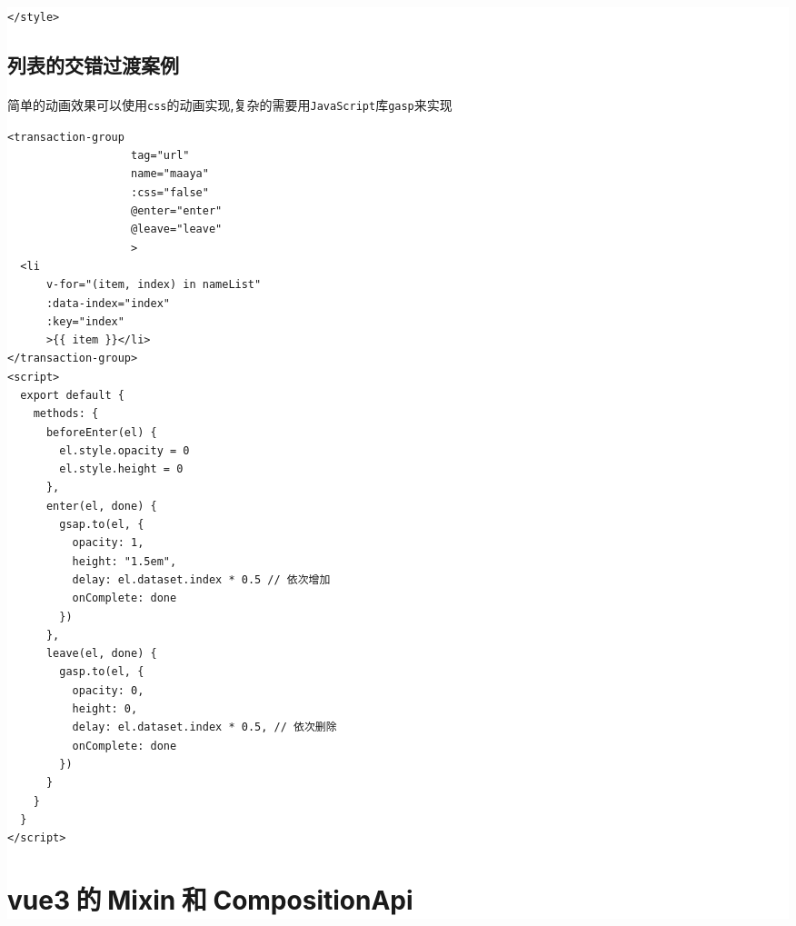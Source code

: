    ```vue
   </style>
   ```

   ## 列表的交错过渡案例

   简单的动画效果可以使用`css`的动画实现,复杂的需要用`JavaScript`库`gasp`来实现

   ```vue
   <transaction-group 
                      tag="url" 
                      name="maaya" 
                      :css="false"
                      @enter="enter"
                      @leave="leave"
                      >
     <li 
         v-for="(item, index) in nameList" 
         :data-index="index"
         :key="index"
         >{{ item }}</li>
   </transaction-group>
   <script>
     export default {
       methods: {
         beforeEnter(el) {
           el.style.opacity = 0
           el.style.height = 0
         },
         enter(el, done) {
           gsap.to(el, {
             opacity: 1,
             height: "1.5em",
             delay: el.dataset.index * 0.5 // 依次增加
             onComplete: done
           })
         },
         leave(el, done) {
           gasp.to(el, {
             opacity: 0,
             height: 0,
             delay: el.dataset.index * 0.5, // 依次删除
             onComplete: done
           })
         }
       }
     }
   </script>
   ```

   

   # vue3 的 Mixin 和 CompositionApi
